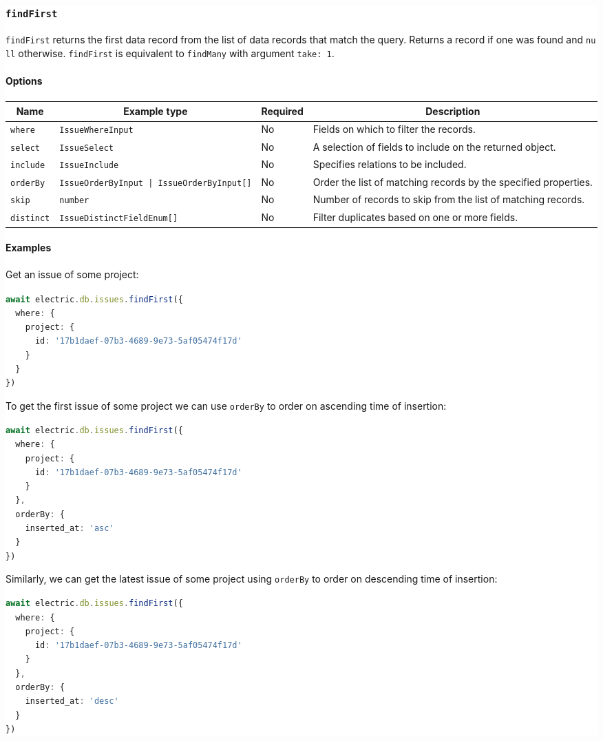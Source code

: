### `findFirst`

`findFirst` returns the first data record from the list of data records that match the query.
Returns a record if one was found and `null` otherwise.
`findFirst` is equivalent to `findMany` with argument `take: 1`.

#### Options

| Name | Example type | Required | Description |
|------|--------------|----------|-------------|
| `where` | `IssueWhereInput` | No | Fields on which to filter the records. |
| `select` | `IssueSelect` | No | A selection of fields to include on the returned object. |
| `include` | `IssueInclude` | No | Specifies relations to be included. |
| `orderBy` | <code>IssueOrderByInput &#124; IssueOrderByInput[]</code> | No | Order the list of matching records by the specified properties. |
| `skip` | `number` | No | Number of records to skip from the list of matching records. |
| `distinct` | <code>IssueDistinctFieldEnum[]</code> | No | Filter duplicates based on one or more fields. |

#### Examples

Get an issue of some project:

```ts
await electric.db.issues.findFirst({
  where: {
    project: {
      id: '17b1daef-07b3-4689-9e73-5af05474f17d'
    }
  }
})
```

To get the first issue of some project we can use `orderBy` to order on ascending time of insertion:

```ts
await electric.db.issues.findFirst({
  where: {
    project: {
      id: '17b1daef-07b3-4689-9e73-5af05474f17d'
    }
  },
  orderBy: {
    inserted_at: 'asc'
  }
})
```

Similarly, we can get the latest issue of some project using `orderBy` to order on descending time of insertion:

```ts
await electric.db.issues.findFirst({
  where: {
    project: {
      id: '17b1daef-07b3-4689-9e73-5af05474f17d'
    }
  },
  orderBy: {
    inserted_at: 'desc'
  }
})
```
